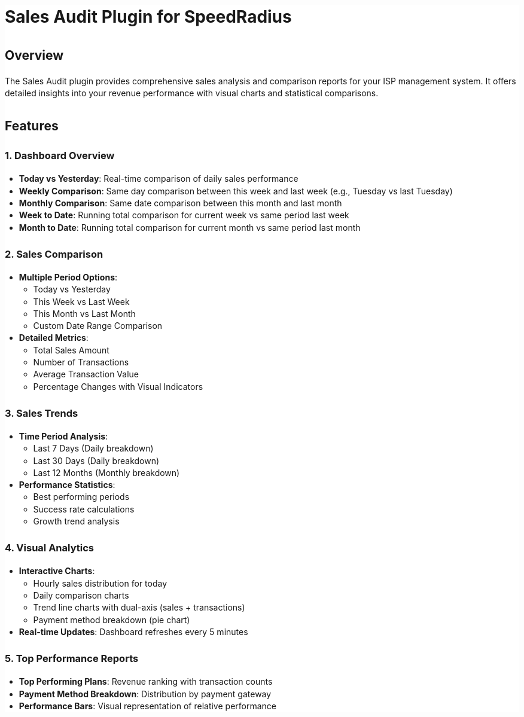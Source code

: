 # Sales Audit Plugin for SpeedRadius

## Overview
The Sales Audit plugin provides comprehensive sales analysis and comparison reports for your ISP management system. It offers detailed insights into your revenue performance with visual charts and statistical comparisons.

## Features

### 1. Dashboard Overview
- **Today vs Yesterday**: Real-time comparison of daily sales performance
- **Weekly Comparison**: Same day comparison between this week and last week (e.g., Tuesday vs last Tuesday)
- **Monthly Comparison**: Same date comparison between this month and last month
- **Week to Date**: Running total comparison for current week vs same period last week
- **Month to Date**: Running total comparison for current month vs same period last month

### 2. Sales Comparison
- **Multiple Period Options**:
  - Today vs Yesterday
  - This Week vs Last Week
  - This Month vs Last Month
  - Custom Date Range Comparison
- **Detailed Metrics**:
  - Total Sales Amount
  - Number of Transactions
  - Average Transaction Value
  - Percentage Changes with Visual Indicators

### 3. Sales Trends
- **Time Period Analysis**:
  - Last 7 Days (Daily breakdown)
  - Last 30 Days (Daily breakdown)
  - Last 12 Months (Monthly breakdown)
- **Performance Statistics**:
  - Best performing periods
  - Success rate calculations
  - Growth trend analysis

### 4. Visual Analytics
- **Interactive Charts**:
  - Hourly sales distribution for today
  - Daily comparison charts
  - Trend line charts with dual-axis (sales + transactions)
  - Payment method breakdown (pie chart)
- **Real-time Updates**: Dashboard refreshes every 5 minutes

### 5. Top Performance Reports
- **Top Performing Plans**: Revenue ranking with transaction counts
- **Payment Method Breakdown**: Distribution by payment gateway
- **Performance Bars**: Visual representation of relative performance
